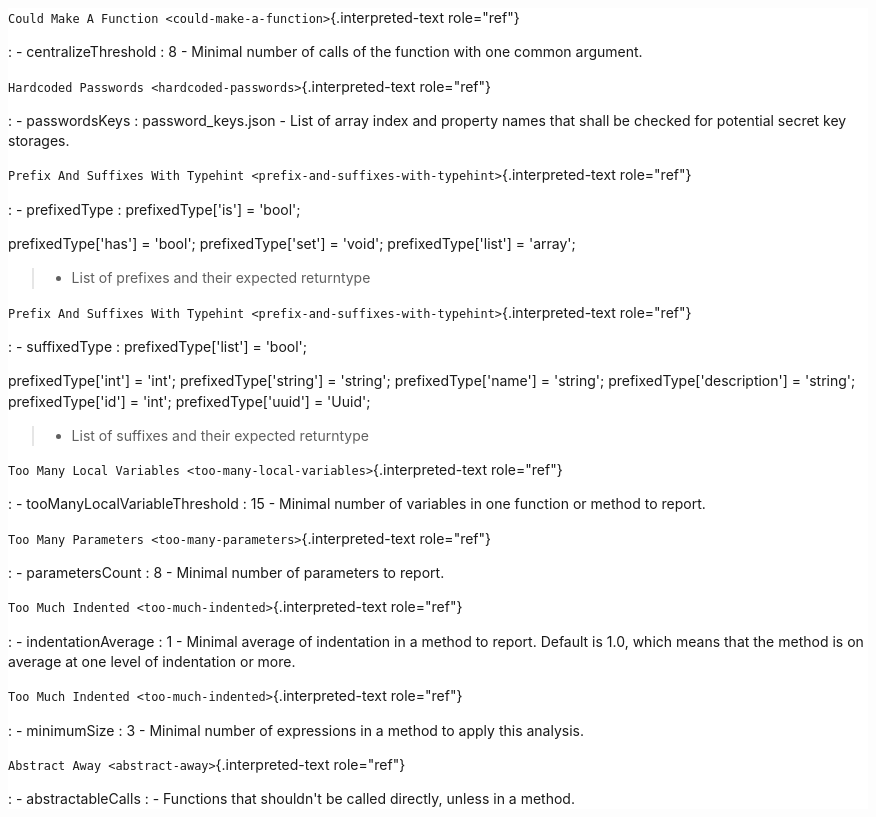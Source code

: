 `Could Make A Function <could-make-a-function>`{.interpreted-text role="ref"}

:   -   centralizeThreshold : 8
        -   Minimal number of calls of the function with one common
            argument.

`Hardcoded Passwords <hardcoded-passwords>`{.interpreted-text role="ref"}

:   -   passwordsKeys : password\_keys.json
        -   List of array index and property names that shall be checked
            for potential secret key storages.

`Prefix And Suffixes With Typehint <prefix-and-suffixes-with-typehint>`{.interpreted-text role="ref"}

:   -   prefixedType : prefixedType\[\'is\'\] = \'bool\';

prefixedType\[\'has\'\] = \'bool\'; prefixedType\[\'set\'\] = \'void\';
prefixedType\[\'list\'\] = \'array\';

> -   List of prefixes and their expected returntype

`Prefix And Suffixes With Typehint <prefix-and-suffixes-with-typehint>`{.interpreted-text role="ref"}

:   -   suffixedType : prefixedType\[\'list\'\] = \'bool\';

prefixedType\[\'int\'\] = \'int\'; prefixedType\[\'string\'\] =
\'string\'; prefixedType\[\'name\'\] = \'string\';
prefixedType\[\'description\'\] = \'string\'; prefixedType\[\'id\'\] =
\'int\'; prefixedType\[\'uuid\'\] = \'Uuid\';

> -   List of suffixes and their expected returntype

`Too Many Local Variables <too-many-local-variables>`{.interpreted-text role="ref"}

:   -   tooManyLocalVariableThreshold : 15
        -   Minimal number of variables in one function or method to
            report.

`Too Many Parameters <too-many-parameters>`{.interpreted-text role="ref"}

:   -   parametersCount : 8
        -   Minimal number of parameters to report.

`Too Much Indented <too-much-indented>`{.interpreted-text role="ref"}

:   -   indentationAverage : 1
        -   Minimal average of indentation in a method to report.
            Default is 1.0, which means that the method is on average at
            one level of indentation or more.

`Too Much Indented <too-much-indented>`{.interpreted-text role="ref"}

:   -   minimumSize : 3
        -   Minimal number of expressions in a method to apply this
            analysis.

`Abstract Away <abstract-away>`{.interpreted-text role="ref"}

:   -   abstractableCalls :
        -   Functions that shouldn\'t be called directly, unless in a
            method.
